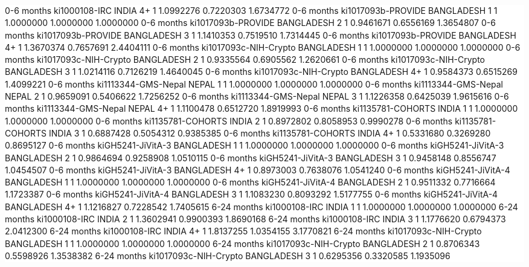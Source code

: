 0-6 months    ki1000108-IRC              INDIA        4+                   1                 1.0992276   0.7220303   1.6734772
0-6 months    ki1017093b-PROVIDE         BANGLADESH   1                    1                 1.0000000   1.0000000   1.0000000
0-6 months    ki1017093b-PROVIDE         BANGLADESH   2                    1                 0.9461671   0.6556169   1.3654807
0-6 months    ki1017093b-PROVIDE         BANGLADESH   3                    1                 1.1410353   0.7519510   1.7314445
0-6 months    ki1017093b-PROVIDE         BANGLADESH   4+                   1                 1.3670374   0.7657691   2.4404111
0-6 months    ki1017093c-NIH-Crypto      BANGLADESH   1                    1                 1.0000000   1.0000000   1.0000000
0-6 months    ki1017093c-NIH-Crypto      BANGLADESH   2                    1                 0.9335564   0.6905562   1.2620661
0-6 months    ki1017093c-NIH-Crypto      BANGLADESH   3                    1                 1.0214116   0.7126219   1.4640045
0-6 months    ki1017093c-NIH-Crypto      BANGLADESH   4+                   1                 0.9584373   0.6515269   1.4099221
0-6 months    ki1113344-GMS-Nepal        NEPAL        1                    1                 1.0000000   1.0000000   1.0000000
0-6 months    ki1113344-GMS-Nepal        NEPAL        2                    1                 0.9659091   0.5406622   1.7256252
0-6 months    ki1113344-GMS-Nepal        NEPAL        3                    1                 1.1226358   0.6425039   1.9615616
0-6 months    ki1113344-GMS-Nepal        NEPAL        4+                   1                 1.1100478   0.6512720   1.8919993
0-6 months    ki1135781-COHORTS          INDIA        1                    1                 1.0000000   1.0000000   1.0000000
0-6 months    ki1135781-COHORTS          INDIA        2                    1                 0.8972802   0.8058953   0.9990278
0-6 months    ki1135781-COHORTS          INDIA        3                    1                 0.6887428   0.5054312   0.9385385
0-6 months    ki1135781-COHORTS          INDIA        4+                   1                 0.5331680   0.3269280   0.8695127
0-6 months    kiGH5241-JiVitA-3          BANGLADESH   1                    1                 1.0000000   1.0000000   1.0000000
0-6 months    kiGH5241-JiVitA-3          BANGLADESH   2                    1                 0.9864694   0.9258908   1.0510115
0-6 months    kiGH5241-JiVitA-3          BANGLADESH   3                    1                 0.9458148   0.8556747   1.0454507
0-6 months    kiGH5241-JiVitA-3          BANGLADESH   4+                   1                 0.8973003   0.7638076   1.0541240
0-6 months    kiGH5241-JiVitA-4          BANGLADESH   1                    1                 1.0000000   1.0000000   1.0000000
0-6 months    kiGH5241-JiVitA-4          BANGLADESH   2                    1                 0.9511332   0.7716664   1.1723387
0-6 months    kiGH5241-JiVitA-4          BANGLADESH   3                    1                 1.1083230   0.8093292   1.5177755
0-6 months    kiGH5241-JiVitA-4          BANGLADESH   4+                   1                 1.1216827   0.7228542   1.7405615
6-24 months   ki1000108-IRC              INDIA        1                    1                 1.0000000   1.0000000   1.0000000
6-24 months   ki1000108-IRC              INDIA        2                    1                 1.3602941   0.9900393   1.8690168
6-24 months   ki1000108-IRC              INDIA        3                    1                 1.1776620   0.6794373   2.0412300
6-24 months   ki1000108-IRC              INDIA        4+                   1                 1.8137255   1.0354155   3.1770821
6-24 months   ki1017093c-NIH-Crypto      BANGLADESH   1                    1                 1.0000000   1.0000000   1.0000000
6-24 months   ki1017093c-NIH-Crypto      BANGLADESH   2                    1                 0.8706343   0.5598926   1.3538382
6-24 months   ki1017093c-NIH-Crypto      BANGLADESH   3                    1                 0.6295356   0.3320585   1.1935096